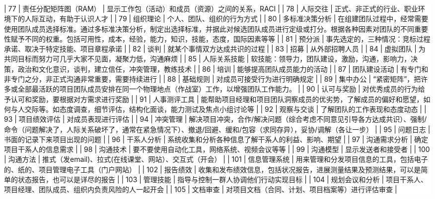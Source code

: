 | 77  | 责任分配矩阵图（RAM） | 显示工作包（活动）和成员（资源）之间的关系，RACI                                                                                                                                                      |
| 78  | 人际交往         | 正式、非正式的行业、职业环境下的人际互动，有助于认识人才                                                                                                                                                    |
| 79  | 组织理论         | 个人、团队、组织的行为方式                                                                                                                                                                   |
| 80  | 多标准决策分析      | 在组建团队过程中，经常需要使用团队成员选择标准。通过多标准决策分析，制定出选择标准，并据此对候选团队成员进行定级或打分。根据各种因素对团队的不同重要性赋予不同的权重。包括可用性，成本，经验，能力，知识，技能，态度，国际因素等等                                                               |
| 81  | 预分派          | 事先选定的，三种情况：竞标过程承诺、取决于特定技能、项目章程承诺                                                                                                                                                |
| 82  | 谈判           | 就某个事情双方达成共识的过程                                                                                                                                                                  |
| 83  | 招募           | 从外部招聘人员                                                                                                                                                                         |
| 84  | 虚拟团队         | 为共同目标而努力可几乎大家不见面，凝聚力低，沟通麻烦                                                                                                                                                      |
| 85  | 人际关系技能       | 软技能：领导力，团队建设，激励，沟通，影响力，决策，政治和文化意识，谈判，建立信任，冲突管理，教练技术                                                                                                                             |
| 86  | 培训           | 能够提高团队成员能力的活动                                                                                                                                                                   |
| 87  | 团队建设活动       | 有专门和非专门之分，非正式沟通非常重要，需要持续进行                                                                                                                                                      |
| 88  | 基础规则         | 对成员可接受行为进行明确规定                                                                                                                                                                  |
| 89  | 集中办公         | “紧密矩阵”，把许多或全部最活跃的项目团队成员安排在同一个物理地点（作战室）工作，以增强团队工作能力。                                                                                                                             |
| 90  | 认可与奖励        | 对优秀成员的行为给予认可和奖励，要根据对方需求进行奖励                                                                                                                                                     |
| 91  | 人事测评工具       | 能帮助项目经理和项目团队洞察成员的优劣势，了解成员的偏好和愿望，如何与人交际等。如态度调查，细节评估，结构化面谈，能力测试及焦点小组讨论等                                                                                                           |
| 92  | 观察与交谈        | 了解团队的工作表现和态度动态                                                                                                                                                                  |
| 93  | 项目绩效评估       | 对成员表现进行评估                                                                                                                                                                       |
| 94  | 冲突管理         | 解决项目冲突，合作/解决问题（综合考虑不同意见引导各方达成共识）、强制/命令（问题解决了，人际关系破坏了，通常在紧急情况下）、撤退/回避、缓和/包容（求同存异），妥协/调解（各让一步）                                                                                    |
| 95  | 问题日志         | 书面的记录下来项目出现的问题                                                                                                                                                                  |
| 96  | 干系人分析        | 系统收集和分析各种信息了解干系人的利益、影响、期望                                                                                                                                                       |
| 97  | 沟通需求分析       | 确定项目干系人的信息需求                                                                                                                                                                    |
| 98  | 沟通技术         | 要不要使用自动化工具，网络系统、视频会议等等                                                                                                                                                          |
| 99  | 沟通模型         | 显示发送者和接受者                                                                                                                                                                       |
| 100 | 沟通方法         | 推式（发email\)、拉式\(在线课堂、网站）、交互式（开会）                                                                                                                                                |
| 101 | 信息管理系统       | 用来管理和分发项目信息的工具，包括电子的、纸的、项目管理电子工具（门户网站）                                                                                                                                          |
| 102 | 报告绩效         | 收集和发布绩效信息，包括状况报告，进展测量结果及预测结果，可以是简单的状态报告，也可以是详尽的报告                                                                                                                               |
| 103 | 管理技能         | 指导与控制一群人协调他们行动实现目标                                                                                                                                                              |
| 104 | 规划会议和分析      | 项目干系人、项目经理、团队成员、组织内负责风险的人一起开会                                                                                                                                                   |
| 105 | 文档审查         | 对项目文档（合同、计划、项目档案等）进行评估审查                                                                                                                                                        |
